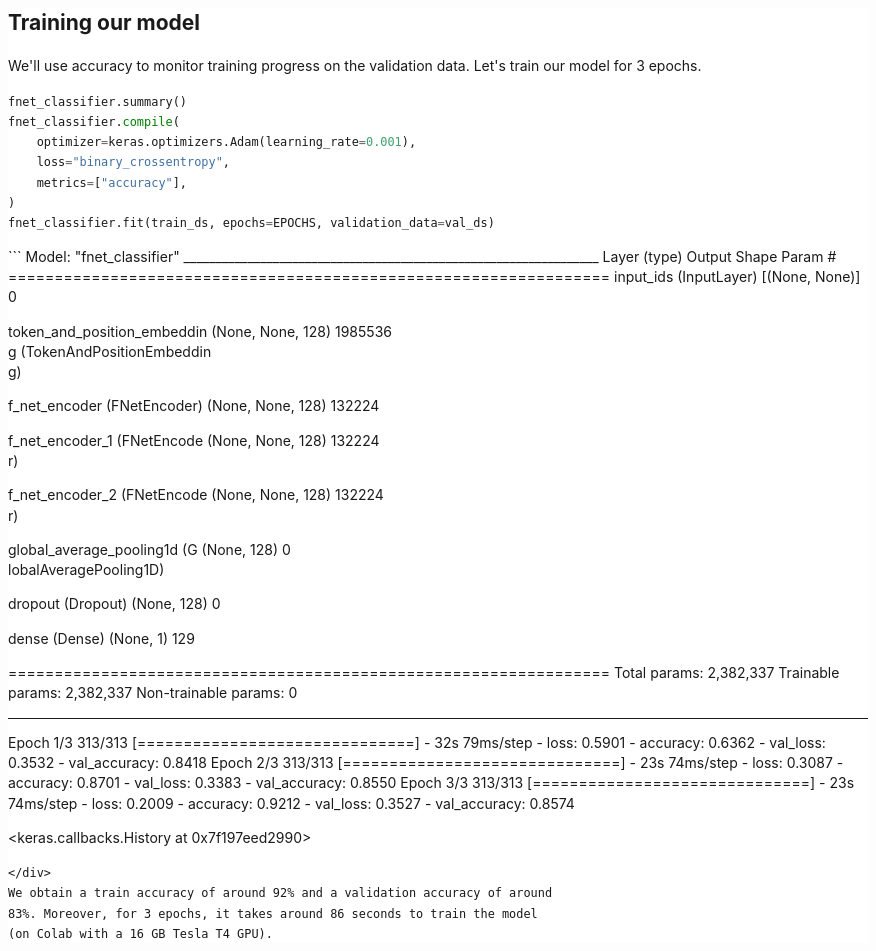 ## Training our model

We'll use accuracy to monitor training progress on the validation data. Let's
train our model for 3 epochs.


```python
fnet_classifier.summary()
fnet_classifier.compile(
    optimizer=keras.optimizers.Adam(learning_rate=0.001),
    loss="binary_crossentropy",
    metrics=["accuracy"],
)
fnet_classifier.fit(train_ds, epochs=EPOCHS, validation_data=val_ds)
```

<div class="k-default-codeblock">
```
Model: "fnet_classifier"
_________________________________________________________________
 Layer (type)                Output Shape              Param #   
=================================================================
 input_ids (InputLayer)      [(None, None)]            0         
                                                                 
 token_and_position_embeddin  (None, None, 128)        1985536   
 g (TokenAndPositionEmbeddin                                     
 g)                                                              
                                                                 
 f_net_encoder (FNetEncoder)  (None, None, 128)        132224    
                                                                 
 f_net_encoder_1 (FNetEncode  (None, None, 128)        132224    
 r)                                                              
                                                                 
 f_net_encoder_2 (FNetEncode  (None, None, 128)        132224    
 r)                                                              
                                                                 
 global_average_pooling1d (G  (None, 128)              0         
 lobalAveragePooling1D)                                          
                                                                 
 dropout (Dropout)           (None, 128)               0         
                                                                 
 dense (Dense)               (None, 1)                 129       
                                                                 
=================================================================
Total params: 2,382,337
Trainable params: 2,382,337
Non-trainable params: 0
_________________________________________________________________
Epoch 1/3
313/313 [==============================] - 32s 79ms/step - loss: 0.5901 - accuracy: 0.6362 - val_loss: 0.3532 - val_accuracy: 0.8418
Epoch 2/3
313/313 [==============================] - 23s 74ms/step - loss: 0.3087 - accuracy: 0.8701 - val_loss: 0.3383 - val_accuracy: 0.8550
Epoch 3/3
313/313 [==============================] - 23s 74ms/step - loss: 0.2009 - accuracy: 0.9212 - val_loss: 0.3527 - val_accuracy: 0.8574

<keras.callbacks.History at 0x7f197eed2990>

```
</div>
We obtain a train accuracy of around 92% and a validation accuracy of around
83%. Moreover, for 3 epochs, it takes around 86 seconds to train the model
(on Colab with a 16 GB Tesla T4 GPU).